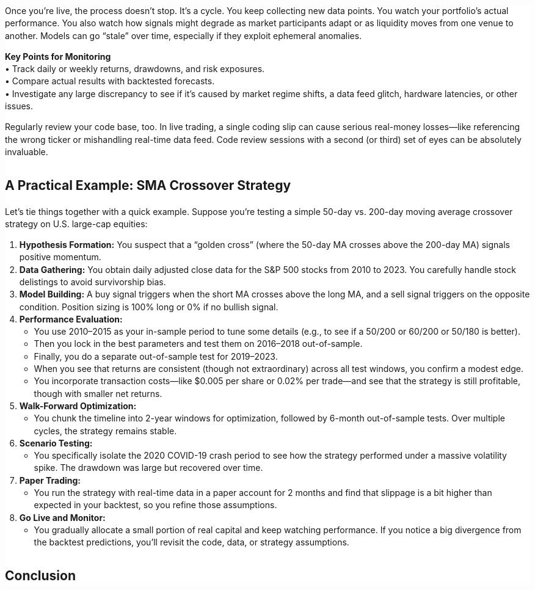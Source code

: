 Once you’re live, the process doesn’t stop. It’s a cycle. You keep collecting new data points. You watch your portfolio’s actual performance. You also watch how signals might degrade as market participants adapt or as liquidity moves from one venue to another. Models can go “stale” over time, especially if they exploit ephemeral anomalies.

**Key Points for Monitoring**  
• Track daily or weekly returns, drawdowns, and risk exposures.  
• Compare actual results with backtested forecasts.  
• Investigate any large discrepancy to see if it’s caused by market regime shifts, a data feed glitch, hardware latencies, or other issues.  

Regularly review your code base, too. In live trading, a single coding slip can cause serious real-money losses—like referencing the wrong ticker or mishandling real-time data feed. Code review sessions with a second (or third) set of eyes can be absolutely invaluable.

## A Practical Example: SMA Crossover Strategy

Let’s tie things together with a quick example. Suppose you’re testing a simple 50-day vs. 200-day moving average crossover strategy on U.S. large-cap equities:

1. **Hypothesis Formation:** You suspect that a “golden cross” (where the 50-day MA crosses above the 200-day MA) signals positive momentum.  
2. **Data Gathering:** You obtain daily adjusted close data for the S&P 500 stocks from 2010 to 2023. You carefully handle stock delistings to avoid survivorship bias.  
3. **Model Building:** A buy signal triggers when the short MA crosses above the long MA, and a sell signal triggers on the opposite condition. Position sizing is 100% long or 0% if no bullish signal.  
4. **Performance Evaluation:**  
   - You use 2010–2015 as your in-sample period to tune some details (e.g., to see if a 50/200 or 60/200 or 50/180 is better).  
   - Then you lock in the best parameters and test them on 2016–2018 out-of-sample.  
   - Finally, you do a separate out-of-sample test for 2019–2023.  
   - When you see that returns are consistent (though not extraordinary) across all test windows, you confirm a modest edge.  
   - You incorporate transaction costs—like $0.005 per share or 0.02% per trade—and see that the strategy is still profitable, though with smaller net returns.  
5. **Walk-Forward Optimization:**  
   - You chunk the timeline into 2-year windows for optimization, followed by 6-month out-of-sample tests. Over multiple cycles, the strategy remains stable.  
6. **Scenario Testing:**  
   - You specifically isolate the 2020 COVID-19 crash period to see how the strategy performed under a massive volatility spike. The drawdown was large but recovered over time.  
7. **Paper Trading:**  
   - You run the strategy with real-time data in a paper account for 2 months and find that slippage is a bit higher than expected in your backtest, so you refine those assumptions.  
8. **Go Live and Monitor:**  
   - You gradually allocate a small portion of real capital and keep watching performance. If you notice a big divergence from the backtest predictions, you’ll revisit the code, data, or strategy assumptions.

## Conclusion
